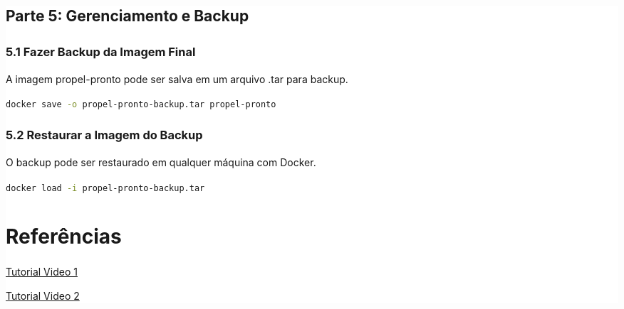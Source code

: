 ## Parte 5: Gerenciamento e Backup
### 5.1 Fazer Backup da Imagem Final

A imagem propel-pronto pode ser salva em um arquivo .tar para backup.

```bash
docker save -o propel-pronto-backup.tar propel-pronto
```
### 5.2 Restaurar a Imagem do Backup

O backup pode ser restaurado em qualquer máquina com Docker.

```bash
docker load -i propel-pronto-backup.tar
```

# Referências

[Tutorial Video 1](https://www.youtube.com/watch?v=B0bacur-C0Q&ab_channel=PalomitaTV)


[Tutorial Video 2](https://www.youtube.com/watch?v=xkWuK5OVFPM&ab_channel=EdcarlosNeves)



